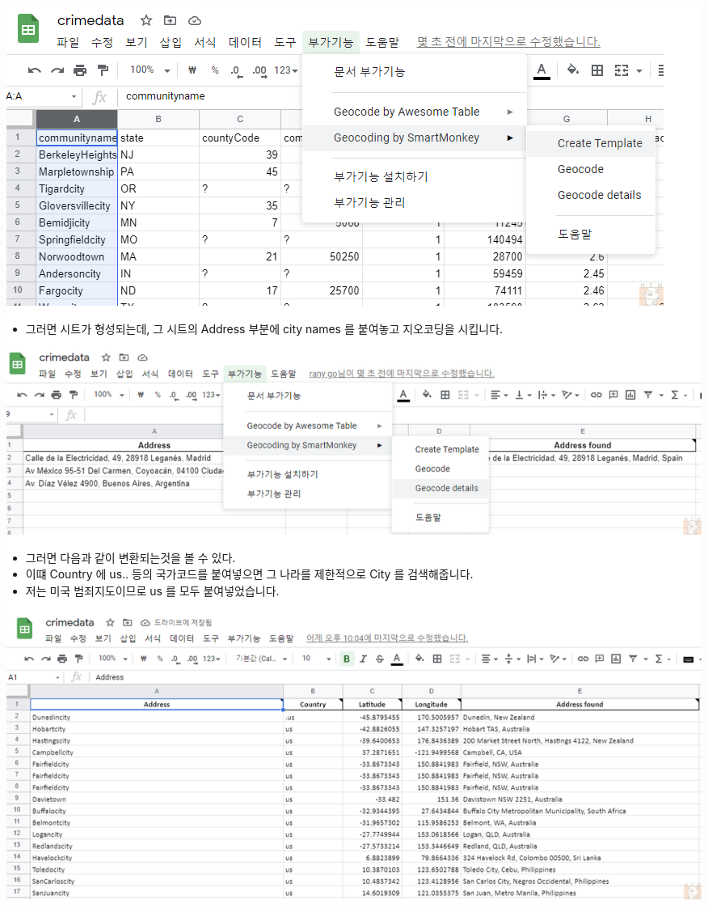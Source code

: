 ![png](/assets/images/Tableau_ex/8_3.png)

- 그러면 시트가 형성되는데, 그 시트의 Address 부분에 city names 를 붙여놓고 지오코딩을 시킵니다.

![png](/assets/images/Tableau_ex/8_4.png)

- 그러면 다음과 같이 변환되는것을 볼 수 있다.
- 이떄 Country 에 us.. 등의 국가코드를 붙여넣으면 그 나라를 제한적으로 City 를 검색해줍니다.
- 저는 미국 범죄지도이므로 us 를 모두 붙여넣었습니다.

![png](/assets/images/Tableau_ex/8_5.png)
